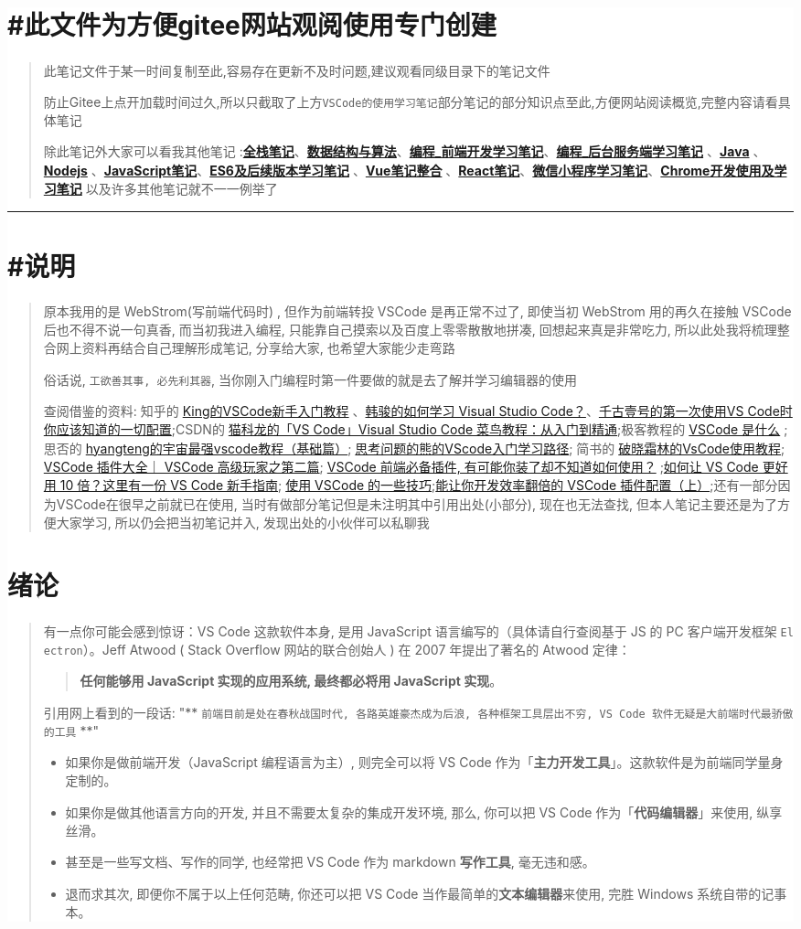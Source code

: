 # #此文件为方便gitee网站观阅使用专门创建

> 此笔记文件于某一时间复制至此,容易存在更新不及时问题,建议观看同级目录下的笔记文件
>
> 防止Gitee上点开加载时间过久,所以只截取了上方`VSCode的使用学习笔记`部分笔记的部分知识点至此,方便网站阅读概览,完整内容请看具体笔记
>
> 除此笔记外大家可以看我其他笔记 :**[全栈笔记](https://gitee.com/hongjilin/hongs-study-notes/tree/master)**、**[数据结构与算法](https://gitee.com/hongjilin/hongs-study-notes/tree/master/编程_算法及课程基础学习笔记/数据结构与算法)**、**[编程_前端开发学习笔记](https://gitee.com/hongjilin/hongs-study-notes/tree/master/编程_前端开发学习笔记)**、**[编程_后台服务端学习笔记](https://gitee.com/hongjilin/hongs-study-notes/tree/master/编程_后台服务端学习笔记)** 、**[Java](https://gitee.com/hongjilin/hongs-study-notes/tree/master/编程_后台服务端学习笔记/Java)** 、**[Nodejs](https://gitee.com/hongjilin/hongs-study-notes/tree/master/编程_后台服务端学习笔记/Nodejs)** 、**[JavaScript笔记](https://gitee.com/hongjilin/hongs-study-notes/tree/master/编程_前端开发学习笔记/HTML+CSS+JS基础笔记/JavaScript笔记)**、**[ES6及后续版本学习笔记](https://gitee.com/hongjilin/hongs-study-notes/tree/master/编程_前端开发学习笔记/ES6及后续版本学习笔记)** 、**[Vue笔记整合](https://gitee.com/hongjilin/hongs-study-notes/tree/master/编程_前端开发学习笔记/Vue笔记整合)** 、**[React笔记](https://gitee.com/hongjilin/hongs-study-notes/tree/master/编程_前端开发学习笔记/React笔记)**、**[微信小程序学习笔记](https://gitee.com/hongjilin/hongs-study-notes/tree/master/编程_前端开发学习笔记/微信小程序学习笔记)**、**[Chrome开发使用及学习笔记](https://gitee.com/hongjilin/hongs-study-notes/tree/master/编程_前端开发学习笔记/Chrome开发使用及学习笔记)** 以及许多其他笔记就不一一例举了

------

# #说明

> 原本我用的是 WebStrom(写前端代码时) , 但作为前端转投 VSCode 是再正常不过了, 即使当初 WebStrom 用的再久在接触 VSCode 后也不得不说一句真香, 而当初我进入编程, 只能靠自己摸索以及百度上零零散散地拼凑, 回想起来真是非常吃力, 所以此处我将梳理整合网上资料再结合自己理解形成笔记, 分享给大家, 也希望大家能少走弯路
>
> 俗话说, `工欲善其事, 必先利其器`, 当你刚入门编程时第一件要做的就是去了解并学习编辑器的使用
>
> 查阅借鉴的资料: 知乎的 [King的VSCode新手入门教程](https://zhuanlan.zhihu.com/p/73577624)  、[韩骏的如何学习 Visual Studio Code？](https://zhuanlan.zhihu.com/p/162544477)、[千古壹号的第一次使用VS Code时你应该知道的一切配置](https://zhuanlan.zhihu.com/p/62913725);CSDN的 [猫科龙的「VS Code」Visual Studio Code 菜鸟教程：从入门到精通](https://blog.csdn.net/maokelong95/article/details/88805589);极客教程的 [VSCode 是什么](https://geek-docs.com/vscode/vscode-tutorials/what-is-vscode.html) ;思否的 [hyangteng的宇宙最强vscode教程（基础篇）](https://segmentfault.com/a/1190000017949680); [思考问题的熊的VScode入门学习路径](https://kaopubear.top/blog/2019-09-11-howtolearnvscode/); 简书的 [破晓霜林的VsCode使用教程](https://www.jianshu.com/p/11554732b323); [VSCode 插件大全｜ VSCode 高级玩家之第二篇](https://juejin.im/post/5ea40c6751882573b219777d); [VSCode 前端必备插件, 有可能你装了却不知道如何使用？](https://juejin.im/post/5db66672f265da4d0e009aad) ;[如何让 VS Code 更好用 10 倍？这里有一份 VS Code 新手指南](https://zhuanlan.zhihu.com/p/99462672); [使用 VSCode 的一些技巧](https://mp.weixin.qq.com/s?src=11&timestamp=1591581536&ver=2387&signature=i4xLZlLe1Gkl7OiBIhPO*VSeNB5lzFgTY-dgNW9E9ZbtIAv4bnJ1RdAAZdhvDw*cg-DmMcUa-V8NSUdV-tthmXZCq3ht4edCweq6v0QxKjnh8IuAxyyh5qymdRui*8iE&new=1);[能让你开发效率翻倍的 VSCode 插件配置（上）](https://juejin.im/post/5a08d1d6f265da430f31950e);还有一部分因为VSCode在很早之前就已在使用, 当时有做部分笔记但是未注明其中引用出处(小部分), 现在也无法查找, 但本人笔记主要还是为了方便大家学习, 所以仍会把当初笔记并入, 发现出处的小伙伴可以私聊我
>

# 绪论

>有一点你可能会感到惊讶：VS Code 这款软件本身, 是用 JavaScript 语言编写的（具体请自行查阅基于 JS 的 PC 客户端开发框架 `Electron`）。Jeff Atwood ( Stack Overflow 网站的联合创始人 ) 在 2007 年提出了著名的 Atwood 定律：
>
>> **任何能够用 JavaScript 实现的应用系统, 最终都必将用 JavaScript 实现**。
>
>引用网上看到的一段话: "** `前端目前是处在春秋战国时代, 各路英雄豪杰成为后浪, 各种框架工具层出不穷, VS Code 软件无疑是大前端时代最骄傲的工具` **"
>
>- 如果你是做前端开发（JavaScript 编程语言为主）, 则完全可以将 VS Code 作为「**主力开发工具**」。这款软件是为前端同学量身定制的。
>
>- 如果你是做其他语言方向的开发, 并且不需要太复杂的集成开发环境, 那么, 你可以把 VS Code 作为「**代码编辑器**」来使用, 纵享丝滑。
>
>- 甚至是一些写文档、写作的同学, 也经常把 VS Code 作为 markdown **写作工具**, 毫无违和感。
>
>- 退而求其次, 即便你不属于以上任何范畴, 你还可以把 VS Code 当作最简单的**文本编辑器**来使用, 完胜 Windows 系统自带的记事本。

